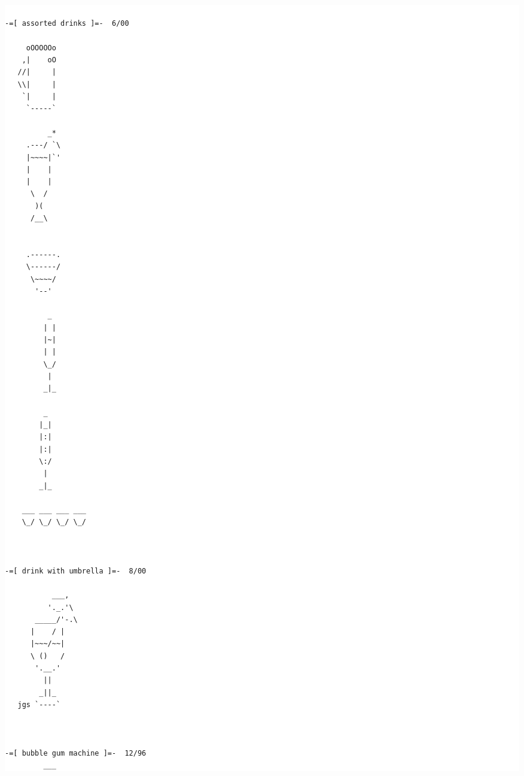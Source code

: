 ```text

-=[ assorted drinks ]=-  6/00

     oOOOOOo
    ,|    oO
   //|     |
   \\|     |
    `|     |
     `-----`

          _*
     .---/ `\
     |~~~~|`'
     |    |
     |    |
      \  /
       )(
      /__\


     .------.
     \------/
      \~~~~/
       '--'

          _
         | |
         |~|
         | |
         \_/
          |
         _|_

         _
        |_|
        |:|
        |:|
        \:/
         |
        _|_

    ___ ___ ___ ___
    \_/ \_/ \_/ \_/

 

-=[ drink with umbrella ]=-  8/00

           ___,
          '._.'\
       _____/'-.\
      |    / |
      |~~~/~~|
      \ ()   /
       '.__.'
         ||
        _||_
   jgs `----`

 

-=[ bubble gum machine ]=-  12/96
         ___
```